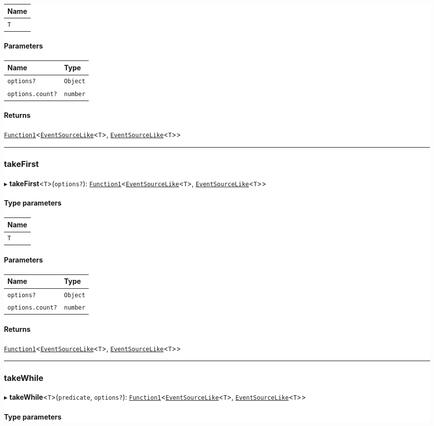 | Name |
| :------ |
| `T` |

#### Parameters

| Name | Type |
| :------ | :------ |
| `options?` | `Object` |
| `options.count?` | `number` |

#### Returns

[`Function1`](functions.md#function1)<[`EventSourceLike`](../interfaces/rx.EventSourceLike.md)<`T`\>, [`EventSourceLike`](../interfaces/rx.EventSourceLike.md)<`T`\>\>

___

### takeFirst

▸ **takeFirst**<`T`\>(`options?`): [`Function1`](functions.md#function1)<[`EventSourceLike`](../interfaces/rx.EventSourceLike.md)<`T`\>, [`EventSourceLike`](../interfaces/rx.EventSourceLike.md)<`T`\>\>

#### Type parameters

| Name |
| :------ |
| `T` |

#### Parameters

| Name | Type |
| :------ | :------ |
| `options?` | `Object` |
| `options.count?` | `number` |

#### Returns

[`Function1`](functions.md#function1)<[`EventSourceLike`](../interfaces/rx.EventSourceLike.md)<`T`\>, [`EventSourceLike`](../interfaces/rx.EventSourceLike.md)<`T`\>\>

___

### takeWhile

▸ **takeWhile**<`T`\>(`predicate`, `options?`): [`Function1`](functions.md#function1)<[`EventSourceLike`](../interfaces/rx.EventSourceLike.md)<`T`\>, [`EventSourceLike`](../interfaces/rx.EventSourceLike.md)<`T`\>\>

#### Type parameters
